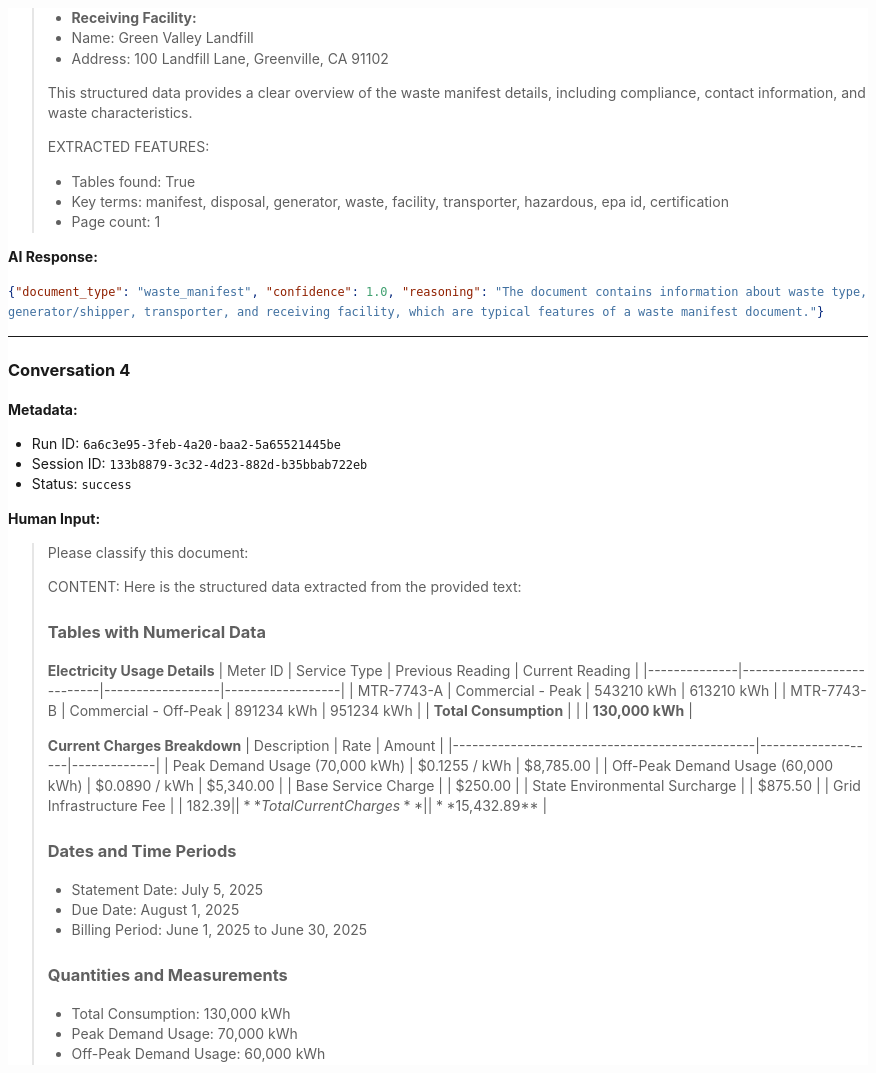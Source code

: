 > 
> - **Receiving Facility:**
> - Name: Green Valley Landfill
> - Address: 100 Landfill Lane, Greenville, CA 91102
> 
> This structured data provides a clear overview of the waste manifest details, including compliance, contact information, and waste characteristics.
> 
> EXTRACTED FEATURES:
> - Tables found: True
> - Key terms: manifest, disposal, generator, waste, facility, transporter, hazardous, epa id, certification
> - Page count: 1

**AI Response:**

```json
{"document_type": "waste_manifest", "confidence": 1.0, "reasoning": "The document contains information about waste type, generator/shipper, transporter, and receiving facility, which are typical features of a waste manifest document."}
```

---

### Conversation 4

**Metadata:**
- Run ID: `6a6c3e95-3feb-4a20-baa2-5a65521445be`
- Session ID: `133b8879-3c32-4d23-882d-b35bbab722eb`
- Status: `success`

**Human Input:**

> Please classify this document:
> 
> CONTENT:
> Here is the structured data extracted from the provided text:
> 
> ### Tables with Numerical Data
> 
> **Electricity Usage Details**
> | Meter ID     | Service Type              | Previous Reading | Current Reading |
> |--------------|---------------------------|------------------|------------------|
> | MTR-7743-A   | Commercial - Peak         | 543210 kWh       | 613210 kWh       |
> | MTR-7743-B   | Commercial - Off-Peak     | 891234 kWh       | 951234 kWh       |
> | **Total Consumption** |                   |                  | **130,000 kWh**  |
> 
> **Current Charges Breakdown**
> | Description                                   | Rate              | Amount      |
> |-----------------------------------------------|-------------------|-------------|
> | Peak Demand Usage (70,000 kWh)               | $0.1255 / kWh     | $8,785.00   |
> | Off-Peak Demand Usage (60,000 kWh)           | $0.0890 / kWh     | $5,340.00   |
> | Base Service Charge                           |                   | $250.00     |
> | State Environmental Surcharge                 |                   | $875.50     |
> | Grid Infrastructure Fee                        |                   | $182.39     |
> | **Total Current Charges**                     |                   | **$15,432.89** |
> 
> ### Dates and Time Periods
> - Statement Date: July 5, 2025
> - Due Date: August 1, 2025
> - Billing Period: June 1, 2025 to June 30, 2025
> 
> ### Quantities and Measurements
> - Total Consumption: 130,000 kWh
> - Peak Demand Usage: 70,000 kWh
> - Off-Peak Demand Usage: 60,000 kWh